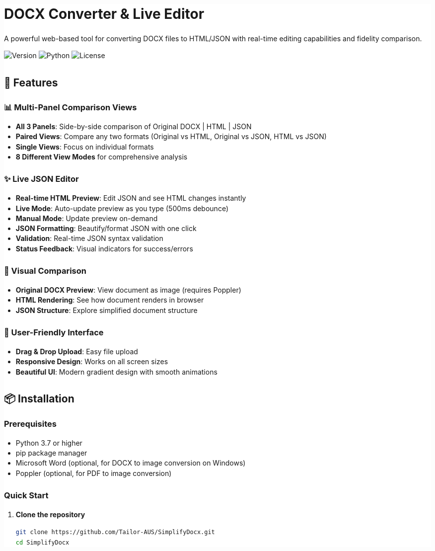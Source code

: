 # DOCX Converter & Live Editor

A powerful web-based tool for converting DOCX files to HTML/JSON with real-time editing capabilities and fidelity comparison.

![Version](https://img.shields.io/badge/version-1.0.0-blue.svg)
![Python](https://img.shields.io/badge/python-3.7+-green.svg)
![License](https://img.shields.io/badge/license-MIT-orange.svg)

## 🌟 Features

### 📊 Multi-Panel Comparison Views
- **All 3 Panels**: Side-by-side comparison of Original DOCX | HTML | JSON
- **Paired Views**: Compare any two formats (Original vs HTML, Original vs JSON, HTML vs JSON)
- **Single Views**: Focus on individual formats
- **8 Different View Modes** for comprehensive analysis

### ✨ Live JSON Editor
- **Real-time HTML Preview**: Edit JSON and see HTML changes instantly
- **Live Mode**: Auto-update preview as you type (500ms debounce)
- **Manual Mode**: Update preview on-demand
- **JSON Formatting**: Beautify/format JSON with one click
- **Validation**: Real-time JSON syntax validation
- **Status Feedback**: Visual indicators for success/errors

### 🎨 Visual Comparison
- **Original DOCX Preview**: View document as image (requires Poppler)
- **HTML Rendering**: See how document renders in browser
- **JSON Structure**: Explore simplified document structure

### 🚀 User-Friendly Interface
- **Drag & Drop Upload**: Easy file upload
- **Responsive Design**: Works on all screen sizes
- **Beautiful UI**: Modern gradient design with smooth animations

## 📦 Installation

### Prerequisites

- Python 3.7 or higher
- pip package manager
- Microsoft Word (optional, for DOCX to image conversion on Windows)
- Poppler (optional, for PDF to image conversion)

### Quick Start

1. **Clone the repository**
   ```bash
   git clone https://github.com/Tailor-AUS/SimplifyDocx.git
   cd SimplifyDocx
   ```
